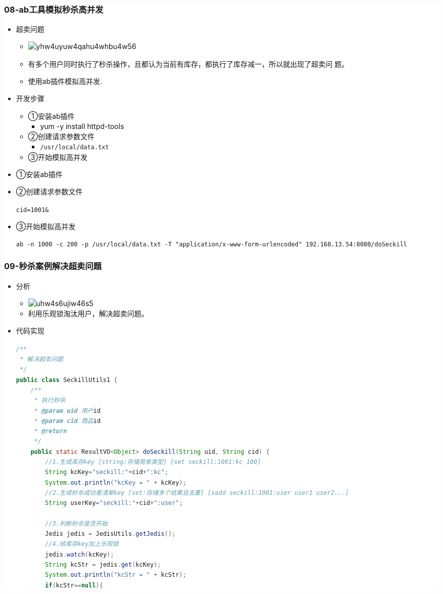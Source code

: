   ```java
  ```

### 08-ab工具模拟秒杀高并发

* 超卖问题

  * ![yhw4uyuw4qahu4whbu4w56](https://cdn.staticaly.com/gh/quinhua/pics@main/markdown/yhw4uyuw4qahu4whbu4w56.58ebd0cwz0g0.webp)

  * 有多个用户同时执行了秒杀操作，且都认为当前有库存，都执行了库存减一，所以就出现了超卖问 题。
  * 使用ab插件模拟高并发.

* 开发步骤

  * ①安装ab插件
    * yum -y install httpd-tools
  * ②创建请求参数文件
    * `/usr/local/data.txt`
  * ③开始模拟高并发

* ①安装ab插件

* ②创建请求参数文件

  ```
  cid=1001&
  ```

* ③开始模拟高并发

  ```xml
  ab -n 1000 -c 200 -p /usr/local/data.txt -T "application/x-www-form-urlencoded" 192.168.13.54:8080/doSeckill
  ```


### 09-秒杀案例解决超卖问题

* 分析
  * ![uhw4s6ujiw46s5](https://cdn.staticaly.com/gh/quinhua/pics@main/markdown/uhw4s6ujiw46s5.k4eze8kzqe8.webp)
  * 利用乐观锁淘汰用户，解决超卖问题。

* 代码实现

  ```java
  /**
   * 解决超卖问题
   */
  public class SeckillUtils1 {
      /**
       * 执行秒杀
       * @param uid 用户id
       * @param cid 商品id
       * @return
       */
      public static ResultVO<Object> doSeckill(String uid, String cid) {
          //1.生成库存key [string:存储简单类型] [set seckill:1001:kc 100]
          String kcKey="seckill:"+cid+":kc";
          System.out.println("kcKey = " + kcKey);
          //2.生成秒杀成功者清单key [set:存储多个结果且去重] [sadd seckill:1001:user user1 user2...]
          String userKey="seckill:"+cid+":user";
  
          //3.判断秒杀是否开始
          Jedis jedis = JedisUtils.getJedis();
          //4.给库存key加上乐观锁
          jedis.watch(kcKey);
          String kcStr = jedis.get(kcKey);
          System.out.println("kcStr = " + kcStr);
          if(kcStr==null){
  ```